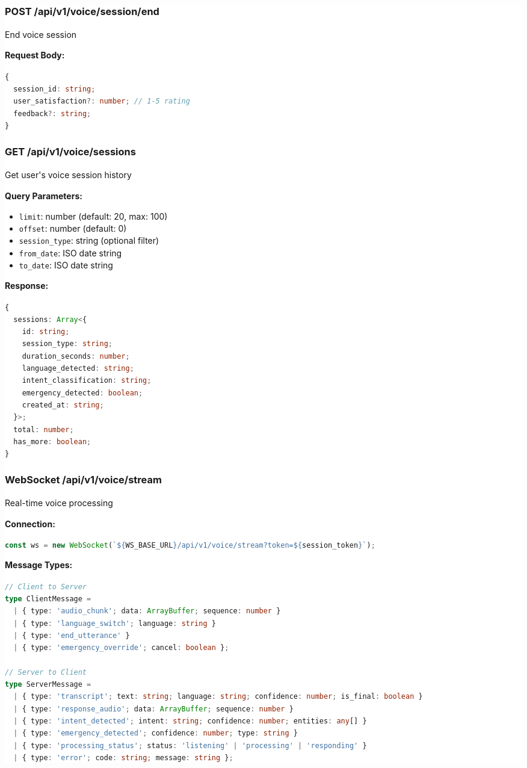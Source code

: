 ### POST /api/v1/voice/session/end
End voice session

**Request Body:**
```typescript
{
  session_id: string;
  user_satisfaction?: number; // 1-5 rating
  feedback?: string;
}
```

### GET /api/v1/voice/sessions
Get user's voice session history

**Query Parameters:**
- `limit`: number (default: 20, max: 100)
- `offset`: number (default: 0)
- `session_type`: string (optional filter)
- `from_date`: ISO date string
- `to_date`: ISO date string

**Response:**
```typescript
{
  sessions: Array<{
    id: string;
    session_type: string;
    duration_seconds: number;
    language_detected: string;
    intent_classification: string;
    emergency_detected: boolean;
    created_at: string;
  }>;
  total: number;
  has_more: boolean;
}
```

### WebSocket /api/v1/voice/stream
Real-time voice processing

**Connection:**
```typescript
const ws = new WebSocket(`${WS_BASE_URL}/api/v1/voice/stream?token=${session_token}`);
```

**Message Types:**

```typescript
// Client to Server
type ClientMessage = 
  | { type: 'audio_chunk'; data: ArrayBuffer; sequence: number }
  | { type: 'language_switch'; language: string }
  | { type: 'end_utterance' }
  | { type: 'emergency_override'; cancel: boolean };

// Server to Client  
type ServerMessage =
  | { type: 'transcript'; text: string; language: string; confidence: number; is_final: boolean }
  | { type: 'response_audio'; data: ArrayBuffer; sequence: number }
  | { type: 'intent_detected'; intent: string; confidence: number; entities: any[] }
  | { type: 'emergency_detected'; confidence: number; type: string }
  | { type: 'processing_status'; status: 'listening' | 'processing' | 'responding' }
  | { type: 'error'; code: string; message: string };
```
